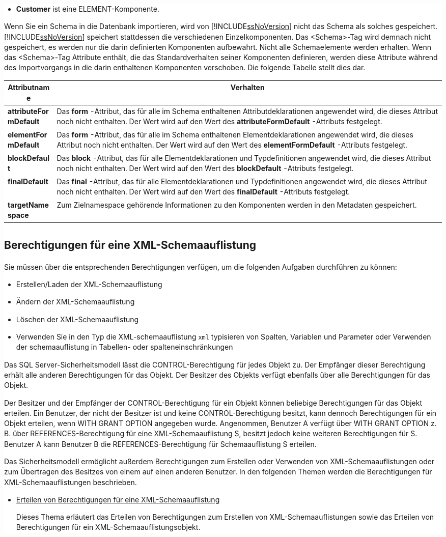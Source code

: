 -   **Customer** ist eine ELEMENT-Komponente.  
  
 Wenn Sie ein Schema in die Datenbank importieren, wird von [!INCLUDE[ssNoVersion](../../includes/ssnoversion-md.md)] nicht das Schema als solches gespeichert. [!INCLUDE[ssNoVersion](../../includes/ssnoversion-md.md)] speichert stattdessen die verschiedenen Einzelkomponenten. Das \<Schema>-Tag wird demnach nicht gespeichert, es werden nur die darin definierten Komponenten aufbewahrt. Nicht alle Schemaelemente werden erhalten. Wenn das \<Schema>-Tag Attribute enthält, die das Standardverhalten seiner Komponenten definieren, werden diese Attribute während des Importvorgangs in die darin enthaltenen Komponenten verschoben. Die folgende Tabelle stellt dies dar.  
  
|Attributname|Verhalten|  
|--------------------|--------------|  
|**attributeFormDefault**|Das **form** -Attribut, das für alle im Schema enthaltenen Attributdeklarationen angewendet wird, die dieses Attribut noch nicht enthalten. Der Wert wird auf den Wert des **attributeFormDefault** -Attributs festgelegt.|  
|**elementFormDefault**|Das **form** -Attribut, das für alle im Schema enthaltenen Elementdeklarationen angewendet wird, die dieses Attribut noch nicht enthalten. Der Wert wird auf den Wert des **elementFormDefault** -Attributs festgelegt.|  
|**blockDefault**|Das **block** -Attribut, das für alle Elementdeklarationen und Typdefinitionen angewendet wird, die dieses Attribut noch nicht enthalten. Der Wert wird auf den Wert des **blockDefault** -Attributs festgelegt.|  
|**finalDefault**|Das **final** -Attribut, das für alle Elementdeklarationen und Typdefinitionen angewendet wird, die dieses Attribut noch nicht enthalten. Der Wert wird auf den Wert des **finalDefault** -Attributs festgelegt.|  
|**targetNamespace**|Zum Zielnamespace gehörende Informationen zu den Komponenten werden in den Metadaten gespeichert.|  
  
##  <a name="perms"></a> Berechtigungen für eine XML-Schemaauflistung  
 Sie müssen über die entsprechenden Berechtigungen verfügen, um die folgenden Aufgaben durchführen zu können:  
  
-   Erstellen/Laden der XML-Schemaauflistung  
  
-   Ändern der XML-Schemaauflistung  
  
-   Löschen der XML-Schemaauflistung  
  
-   Verwenden Sie in den Typ die XML-schemaauflistung `xml` typisieren von Spalten, Variablen und Parameter oder Verwenden der schemaauflistung in Tabellen- oder spalteneinschränkungen  
  
 Das SQL Server-Sicherheitsmodell lässt die CONTROL-Berechtigung für jedes Objekt zu. Der Empfänger dieser Berechtigung erhält alle anderen Berechtigungen für das Objekt. Der Besitzer des Objekts verfügt ebenfalls über alle Berechtigungen für das Objekt.  
  
 Der Besitzer und der Empfänger der CONTROL-Berechtigung für ein Objekt können beliebige Berechtigungen für das Objekt erteilen. Ein Benutzer, der nicht der Besitzer ist und keine CONTROL-Berechtigung besitzt, kann dennoch Berechtigungen für ein Objekt erteilen, wenn WITH GRANT OPTION angegeben wurde. Angenommen, Benutzer A verfügt über WITH GRANT OPTION z. B. über REFERENCES-Berechtigung für eine XML-Schemaauflistung S, besitzt jedoch keine weiteren Berechtigungen für S. Benutzer A kann Benutzer B die REFERENCES-Berechtigung für Schemaauflistung S erteilen.  
  
 Das Sicherheitsmodell ermöglicht außerdem Berechtigungen zum Erstellen oder Verwenden von XML-Schemaauflistungen oder zum Übertragen des Besitzes von einem auf einen anderen Benutzer. In den folgenden Themen werden die Berechtigungen für XML-Schemaauflistungen beschrieben.  
  
-   [Erteilen von Berechtigungen für eine XML-Schemaauflistung](../xml/grant-permissions-on-an-xml-schema-collection.md)  
  
     Dieses Thema erläutert das Erteilen von Berechtigungen zum Erstellen von XML-Schemaauflistungen sowie das Erteilen von Berechtigungen für ein XML-Schemaauflistungsobjekt.  
  